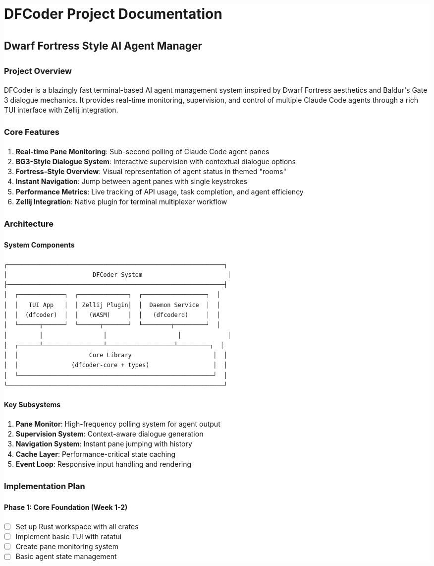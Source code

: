# DFCoder Project Documentation
## Dwarf Fortress Style AI Agent Manager

### Project Overview

DFCoder is a blazingly fast terminal-based AI agent management system inspired by Dwarf Fortress aesthetics and Baldur's Gate 3 dialogue mechanics. It provides real-time monitoring, supervision, and control of multiple Claude Code agents through a rich TUI interface with Zellij integration.

### Core Features

1. **Real-time Pane Monitoring**: Sub-second polling of Claude Code agent panes
2. **BG3-Style Dialogue System**: Interactive supervision with contextual dialogue options
3. **Fortress-Style Overview**: Visual representation of agent status in themed "rooms"
4. **Instant Navigation**: Jump between agent panes with single keystrokes
5. **Performance Metrics**: Live tracking of API usage, task completion, and agent efficiency
6. **Zellij Integration**: Native plugin for terminal multiplexer workflow

### Architecture

#### System Components

```
┌─────────────────────────────────────────────────────────────┐
│                        DFCoder System                        │
├─────────────────────────────────────────────────────────────┤
│  ┌─────────────┐  ┌──────────────┐  ┌──────────────────┐  │
│  │   TUI App   │  │ Zellij Plugin│  │  Daemon Service  │  │
│  │  (dfcoder)  │  │   (WASM)     │  │   (dfcoderd)     │  │
│  └──────┬──────┘  └──────┬───────┘  └────────┬─────────┘  │
│         │                 │                    │             │
│  ┌──────┴─────────────────┴───────────────────┴─────────┐  │
│  │                    Core Library                       │  │
│  │               (dfcoder-core + types)                  │  │
│  └───────────────────────────────────────────────────────┘  │
└─────────────────────────────────────────────────────────────┘
```

#### Key Subsystems

1. **Pane Monitor**: High-frequency polling system for agent output
2. **Supervision System**: Context-aware dialogue generation
3. **Navigation System**: Instant pane jumping with history
4. **Cache Layer**: Performance-critical state caching
5. **Event Loop**: Responsive input handling and rendering

### Implementation Plan

#### Phase 1: Core Foundation (Week 1-2)
- [ ] Set up Rust workspace with all crates
- [ ] Implement basic TUI with ratatui
- [ ] Create pane monitoring system
- [ ] Basic agent state management
